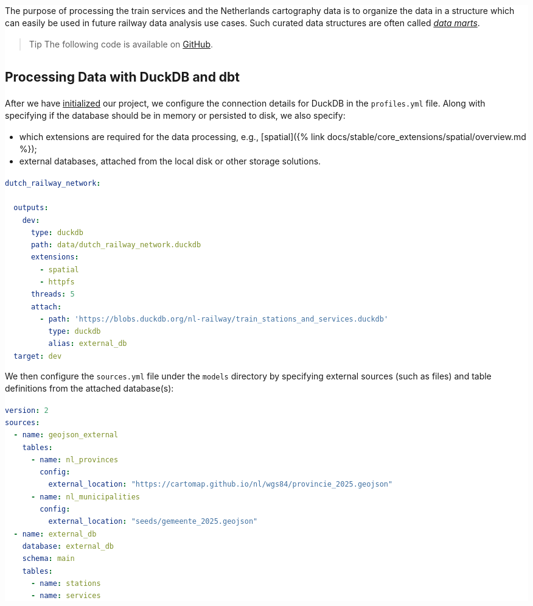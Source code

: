 The purpose of processing the train services and the Netherlands cartography data is to organize the data in a structure which can easily be used in future railway data analysis use cases. Such curated data structures are often called [_data marts_](https://en.wikipedia.org/wiki/Data_mart).

> Tip The following code is available on [GitHub](https://github.com/duckdb/duckdb-blog-examples/tree/main/dbt_duckdb).

## Processing Data with DuckDB and dbt

After we have [initialized](https://docs.getdbt.com/reference/commands/init) our project, we configure the connection details for DuckDB in the `profiles.yml` file. Along with specifying if the database should be in memory or persisted to disk, we also specify:

- which extensions are required for the data processing, e.g., [spatial]({% link docs/stable/core_extensions/spatial/overview.md %});
- external databases, attached from the local disk or other storage solutions.

```yaml
dutch_railway_network:

  outputs:
    dev:
      type: duckdb
      path: data/dutch_railway_network.duckdb
      extensions:
        - spatial
        - httpfs
      threads: 5
      attach:
        - path: 'https://blobs.duckdb.org/nl-railway/train_stations_and_services.duckdb'
          type: duckdb
          alias: external_db
  target: dev
```

We then configure the `sources.yml` file under the `models` directory by
specifying external sources (such as files) and table definitions
from the attached database(s):

```yaml
version: 2
sources:
  - name: geojson_external
    tables:
      - name: nl_provinces
        config:
          external_location: "https://cartomap.github.io/nl/wgs84/provincie_2025.geojson"
      - name: nl_municipalities
        config:
          external_location: "seeds/gemeente_2025.geojson"
  - name: external_db
    database: external_db
    schema: main
    tables:
      - name: stations
      - name: services
```
